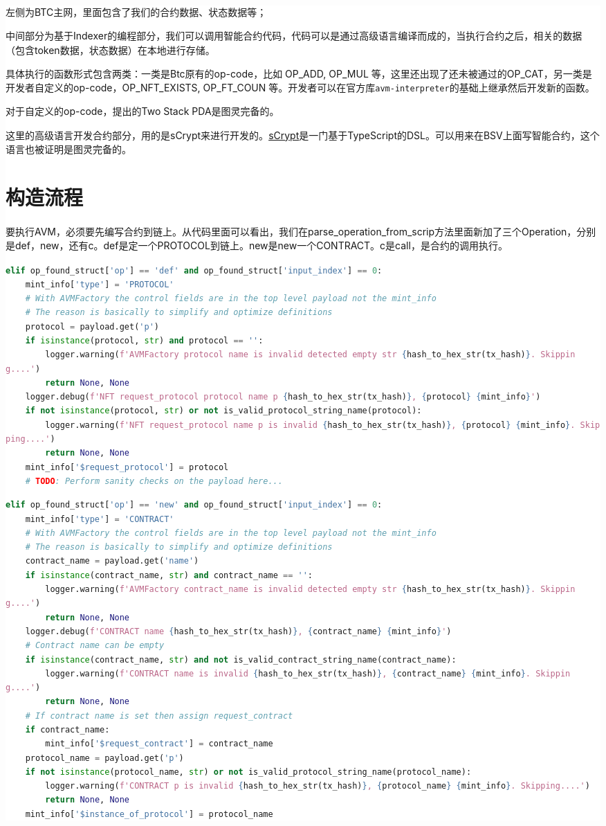 左侧为BTC主网，里面包含了我们的合约数据、状态数据等；

中间部分为基于Indexer的编程部分，我们可以调用智能合约代码，代码可以是通过高级语言编译而成的，当执行合约之后，相关的数据（包含token数据，状态数据）在本地进行存储。

具体执行的函数形式包含两类：一类是Btc原有的op-code，比如 OP_ADD, OP_MUL 等，这里还出现了还未被通过的OP_CAT，另一类是开发者自定义的op-code，OP_NFT_EXISTS, OP_FT_COUN 等。开发者可以在官方库`avm-interpreter`的基础上继承然后开发新的函数。

对于自定义的op-code，提出的Two Stack PDA是图灵完备的。

这里的高级语言开发合约部分，用的是sCrypt来进行开发的。[sCrypt](https://docs.scrypt.io/)是一门基于TypeScript的DSL。可以用来在BSV上面写智能合约，这个语言也被证明是图灵完备的。

# 构造流程

要执行AVM，必须要先编写合约到链上。从代码里面可以看出，我们在parse_operation_from_scrip方法里面新加了三个Operation，分别是def，new，还有c。def是定一个PROTOCOL到链上。new是new一个CONTRACT。c是call，是合约的调用执行。

```python
elif op_found_struct['op'] == 'def' and op_found_struct['input_index'] == 0:
    mint_info['type'] = 'PROTOCOL'
    # With AVMFactory the control fields are in the top level payload not the mint_info
    # The reason is basically to simplify and optimize definitions
    protocol = payload.get('p')
    if isinstance(protocol, str) and protocol == '':
        logger.warning(f'AVMFactory protocol name is invalid detected empty str {hash_to_hex_str(tx_hash)}. Skipping....')
        return None, None
    logger.debug(f'NFT request_protocol protocol name p {hash_to_hex_str(tx_hash)}, {protocol} {mint_info}')
    if not isinstance(protocol, str) or not is_valid_protocol_string_name(protocol):
        logger.warning(f'NFT request_protocol name p is invalid {hash_to_hex_str(tx_hash)}, {protocol} {mint_info}. Skipping....')
        return None, None
    mint_info['$request_protocol'] = protocol
    # TODO: Perform sanity checks on the payload here...
```

```python
elif op_found_struct['op'] == 'new' and op_found_struct['input_index'] == 0:
    mint_info['type'] = 'CONTRACT'
    # With AVMFactory the control fields are in the top level payload not the mint_info
    # The reason is basically to simplify and optimize definitions
    contract_name = payload.get('name')
    if isinstance(contract_name, str) and contract_name == '':
        logger.warning(f'AVMFactory contract_name is invalid detected empty str {hash_to_hex_str(tx_hash)}. Skipping....')
        return None, None
    logger.debug(f'CONTRACT name {hash_to_hex_str(tx_hash)}, {contract_name} {mint_info}')
    # Contract name can be empty
    if isinstance(contract_name, str) and not is_valid_contract_string_name(contract_name):
        logger.warning(f'CONTRACT name is invalid {hash_to_hex_str(tx_hash)}, {contract_name} {mint_info}. Skipping....')
        return None, None
    # If contract name is set then assign request_contract
    if contract_name:
        mint_info['$request_contract'] = contract_name
    protocol_name = payload.get('p')
    if not isinstance(protocol_name, str) or not is_valid_protocol_string_name(protocol_name):
        logger.warning(f'CONTRACT p is invalid {hash_to_hex_str(tx_hash)}, {protocol_name} {mint_info}. Skipping....')
        return None, None
    mint_info['$instance_of_protocol'] = protocol_name
```
